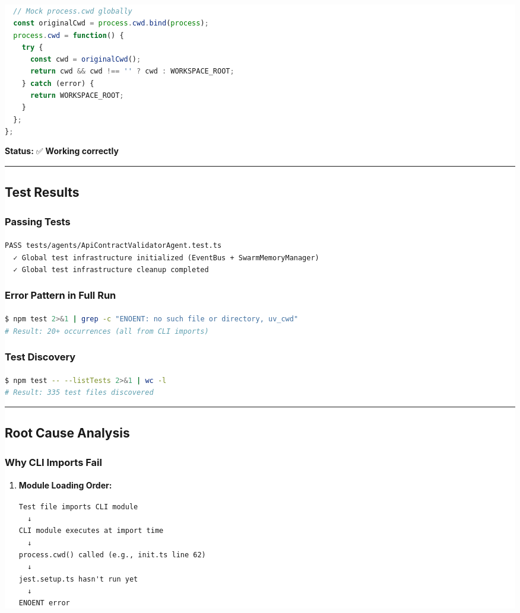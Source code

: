 ```javascript
  // Mock process.cwd globally
  const originalCwd = process.cwd.bind(process);
  process.cwd = function() {
    try {
      const cwd = originalCwd();
      return cwd && cwd !== '' ? cwd : WORKSPACE_ROOT;
    } catch (error) {
      return WORKSPACE_ROOT;
    }
  };
};
```

**Status:** ✅ **Working correctly**

---

## Test Results

### Passing Tests
```
PASS tests/agents/ApiContractValidatorAgent.test.ts
  ✓ Global test infrastructure initialized (EventBus + SwarmMemoryManager)
  ✓ Global test infrastructure cleanup completed
```

### Error Pattern in Full Run
```bash
$ npm test 2>&1 | grep -c "ENOENT: no such file or directory, uv_cwd"
# Result: 20+ occurrences (all from CLI imports)
```

### Test Discovery
```bash
$ npm test -- --listTests 2>&1 | wc -l
# Result: 335 test files discovered
```

---

## Root Cause Analysis

### Why CLI Imports Fail

1. **Module Loading Order:**
   ```
   Test file imports CLI module
     ↓
   CLI module executes at import time
     ↓
   process.cwd() called (e.g., init.ts line 62)
     ↓
   jest.setup.ts hasn't run yet
     ↓
   ENOENT error
   ```
